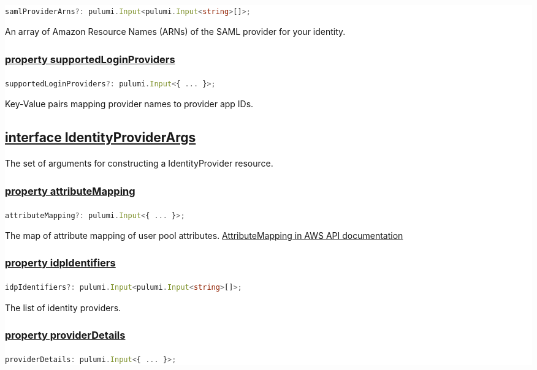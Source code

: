 ```typescript
samlProviderArns?: pulumi.Input<pulumi.Input<string>[]>;
```


An array of Amazon Resource Names (ARNs) of the SAML provider for your identity.

<h3 class="pdoc-member-header">
<a class="pdoc-child-name" href="https://github.com/pulumi/pulumi-aws/blob/master/sdk/nodejs/cognito/identityPool.ts#L131">property supportedLoginProviders</a>
</h3>

```typescript
supportedLoginProviders?: pulumi.Input<{ ... }>;
```


Key-Value pairs mapping provider names to provider app IDs.

<h2 class="pdoc-module-header" id="IdentityProviderArgs">
<a class="pdoc-member-name" href="https://github.com/pulumi/pulumi-aws/blob/master/sdk/nodejs/cognito/identityProvider.ts#L124">interface IdentityProviderArgs</a>
</h2>

The set of arguments for constructing a IdentityProvider resource.

<h3 class="pdoc-member-header">
<a class="pdoc-child-name" href="https://github.com/pulumi/pulumi-aws/blob/master/sdk/nodejs/cognito/identityProvider.ts#L128">property attributeMapping</a>
</h3>

```typescript
attributeMapping?: pulumi.Input<{ ... }>;
```


The map of attribute mapping of user pool attributes. [AttributeMapping in AWS API documentation](https://docs.aws.amazon.com/cognito-user-identity-pools/latest/APIReference/API_CreateIdentityProvider.html#CognitoUserPools-CreateIdentityProvider-request-AttributeMapping)

<h3 class="pdoc-member-header">
<a class="pdoc-child-name" href="https://github.com/pulumi/pulumi-aws/blob/master/sdk/nodejs/cognito/identityProvider.ts#L132">property idpIdentifiers</a>
</h3>

```typescript
idpIdentifiers?: pulumi.Input<pulumi.Input<string>[]>;
```


The list of identity providers.

<h3 class="pdoc-member-header">
<a class="pdoc-child-name" href="https://github.com/pulumi/pulumi-aws/blob/master/sdk/nodejs/cognito/identityProvider.ts#L136">property providerDetails</a>
</h3>

```typescript
providerDetails: pulumi.Input<{ ... }>;
```

